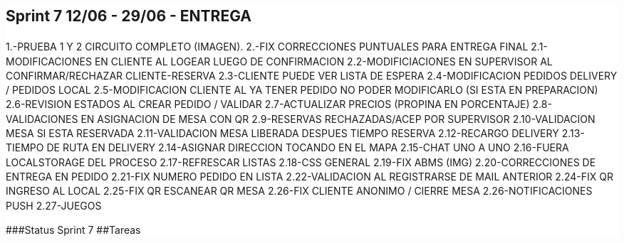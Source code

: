 ## Sprint 7 12/06 - 29/06 - ENTREGA

1.-PRUEBA 1 Y 2 CIRCUITO COMPLETO (IMAGEN).
2.-FIX CORRECCIONES PUNTUALES PARA ENTREGA FINAL
2.1-MODIFICACIONES EN CLIENTE AL LOGEAR LUEGO DE CONFIRMACION
2.2-MODIFICIACIONES EN SUPERVISOR AL CONFIRMAR/RECHAZAR CLIENTE-RESERVA
2.3-CLIENTE PUEDE VER LISTA DE ESPERA
2.4-MODIFICACION PEDIDOS DELIVERY / PEDIDOS LOCAL
2.5-MODIFICACION CLIENTE AL YA TENER PEDIDO NO PODER MODIFICARLO (SI ESTA EN PREPARACION)
2.6-REVISION ESTADOS AL CREAR PEDIDO / VALIDAR
2.7-ACTUALIZAR PRECIOS (PROPINA EN PORCENTAJE)
2.8-VALIDACIONES EN ASIGNACION DE MESA CON QR
2.9-RESERVAS RECHAZADAS/ACEP POR SUPERVISOR
2.10-VALIDACION MESA SI ESTA RESERVADA
2.11-VALIDACION MESA LIBERADA DESPUES TIEMPO RESERVA
2.12-RECARGO DELIVERY
2.13-TIEMPO DE RUTA EN DELIVERY
2.14-ASIGNAR DIRECCION TOCANDO EN EL MAPA
2.15-CHAT UNO A UNO
2.16-FUERA LOCALSTORAGE DEL PROCESO
2.17-REFRESCAR LISTAS 
2.18-CSS GENERAL
2.19-FIX ABMS (IMG)
2.20-CORRECCIONES DE ENTREGA EN PEDIDO
2.21-FIX NUMERO PEDIDO EN LISTA
2.22-VALIDACION AL REGISTRARSE DE MAIL ANTERIOR
2.24-FIX QR INGRESO AL LOCAL
2.25-FIX QR ESCANEAR QR MESA
2.26-FIX CLIENTE ANONIMO / CIERRE MESA
2.26-NOTIFICACIONES PUSH 
2.27-JUEGOS




###Status Sprint 7
##Tareas  